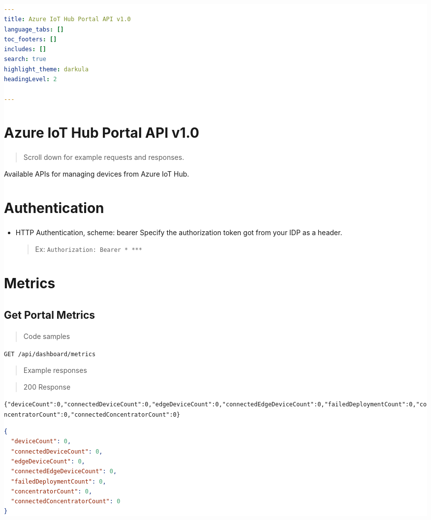 ```yaml
---
title: Azure IoT Hub Portal API v1.0
language_tabs: []
toc_footers: []
includes: []
search: true
highlight_theme: darkula
headingLevel: 2

---
```




<h1 id="azure-iot-hub-portal-api">Azure IoT Hub Portal API v1.0</h1>

> Scroll down for example requests and responses.

Available APIs for managing devices from Azure IoT Hub.

# Authentication

- HTTP Authentication, scheme: bearer 
    Specify the authorization token got from your IDP as a header.
    > Ex: ``Authorization: Bearer * ***``

<h1 id="azure-iot-hub-portal-api-metrics">Metrics</h1>

## Get Portal Metrics

<a id="opIdGet Portal Metrics"></a>

> Code samples

`GET /api/dashboard/metrics`

> Example responses

> 200 Response

```
{"deviceCount":0,"connectedDeviceCount":0,"edgeDeviceCount":0,"connectedEdgeDeviceCount":0,"failedDeploymentCount":0,"concentratorCount":0,"connectedConcentratorCount":0}
```

```json
{
  "deviceCount": 0,
  "connectedDeviceCount": 0,
  "edgeDeviceCount": 0,
  "connectedEdgeDeviceCount": 0,
  "failedDeploymentCount": 0,
  "concentratorCount": 0,
  "connectedConcentratorCount": 0
}
```
